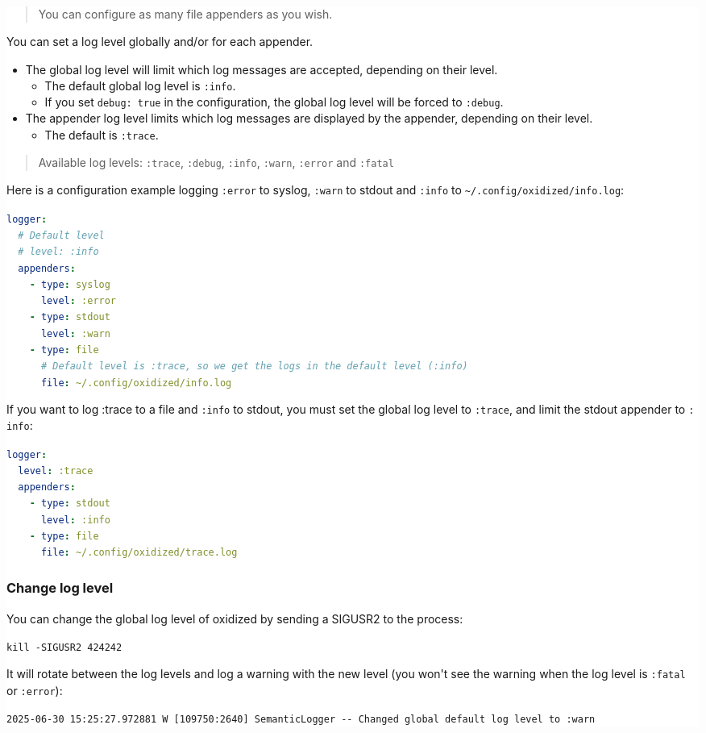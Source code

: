 > You can configure as many file appenders as you wish.

You can set a log level globally and/or for each appender.
- The global log level will limit which log messages are accepted, depending
  on their level.
  - The default global log level is `:info`.
  - If you set `debug: true` in the configuration, the global log level will be
    forced to `:debug`.
- The appender log level limits which log messages are displayed by the
  appender, depending on their level.
  - The default is `:trace`.


> Available log levels: `:trace`, `:debug`, `:info`, `:warn`,
> `:error` and `:fatal`

Here is a configuration example logging `:error` to syslog, `:warn` to stdout
and `:info` to `~/.config/oxidized/info.log`:

```yaml
logger:
  # Default level
  # level: :info
  appenders:
    - type: syslog
      level: :error
    - type: stdout
      level: :warn
    - type: file
      # Default level is :trace, so we get the logs in the default level (:info)
      file: ~/.config/oxidized/info.log
```

If you want to log :trace to a file and `:info` to stdout, you must set the
global log level to `:trace`, and limit the stdout appender to `:info`:

```yaml
logger:
  level: :trace
  appenders:
    - type: stdout
      level: :info
    - type: file
      file: ~/.config/oxidized/trace.log
```

### Change log level
You can change the global log level of oxidized by sending a SIGUSR2 to
the process:
```
kill -SIGUSR2 424242
```
It will rotate between the log levels and log a warning with the new level
(you won't see the warning when the log level is `:fatal` or `:error`):
```
2025-06-30 15:25:27.972881 W [109750:2640] SemanticLogger -- Changed global default log level to :warn
```
